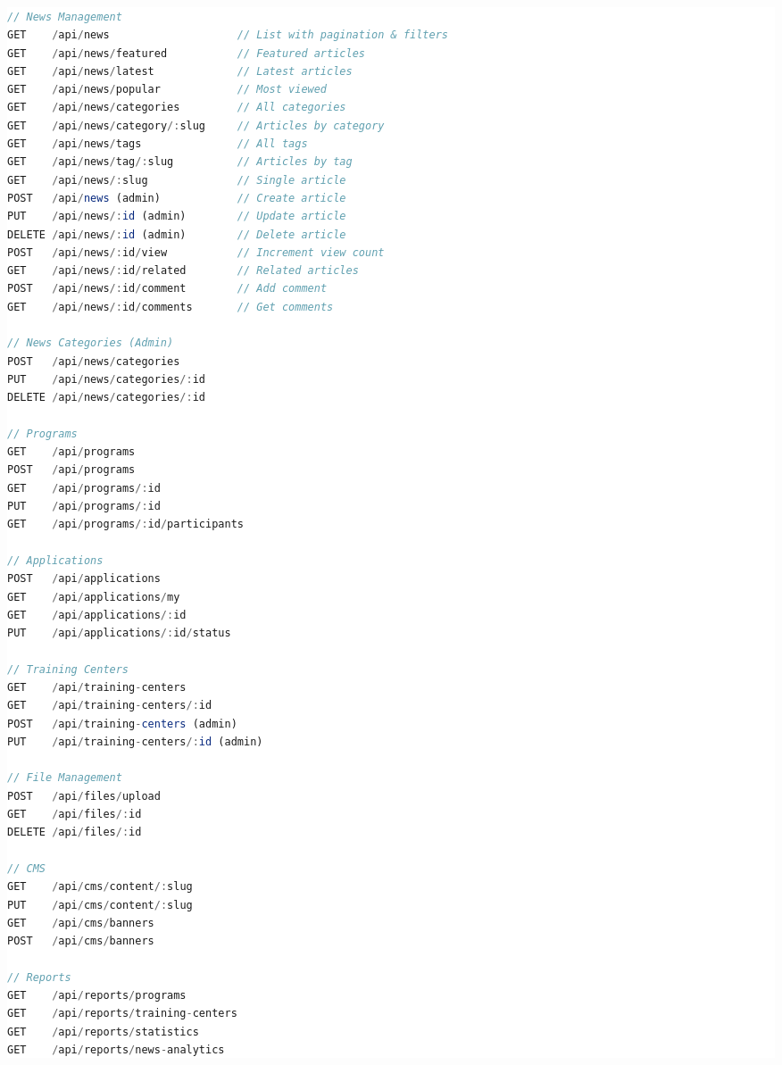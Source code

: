 ```typescript
// News Management
GET    /api/news                    // List with pagination & filters
GET    /api/news/featured           // Featured articles
GET    /api/news/latest             // Latest articles
GET    /api/news/popular            // Most viewed
GET    /api/news/categories         // All categories
GET    /api/news/category/:slug     // Articles by category
GET    /api/news/tags               // All tags
GET    /api/news/tag/:slug          // Articles by tag
GET    /api/news/:slug              // Single article
POST   /api/news (admin)            // Create article
PUT    /api/news/:id (admin)        // Update article
DELETE /api/news/:id (admin)        // Delete article
POST   /api/news/:id/view           // Increment view count
GET    /api/news/:id/related        // Related articles
POST   /api/news/:id/comment        // Add comment
GET    /api/news/:id/comments       // Get comments

// News Categories (Admin)
POST   /api/news/categories
PUT    /api/news/categories/:id
DELETE /api/news/categories/:id

// Programs
GET    /api/programs
POST   /api/programs
GET    /api/programs/:id
PUT    /api/programs/:id
GET    /api/programs/:id/participants

// Applications
POST   /api/applications
GET    /api/applications/my
GET    /api/applications/:id
PUT    /api/applications/:id/status

// Training Centers
GET    /api/training-centers
GET    /api/training-centers/:id
POST   /api/training-centers (admin)
PUT    /api/training-centers/:id (admin)

// File Management
POST   /api/files/upload
GET    /api/files/:id
DELETE /api/files/:id

// CMS
GET    /api/cms/content/:slug
PUT    /api/cms/content/:slug
GET    /api/cms/banners
POST   /api/cms/banners

// Reports
GET    /api/reports/programs
GET    /api/reports/training-centers
GET    /api/reports/statistics
GET    /api/reports/news-analytics
```
